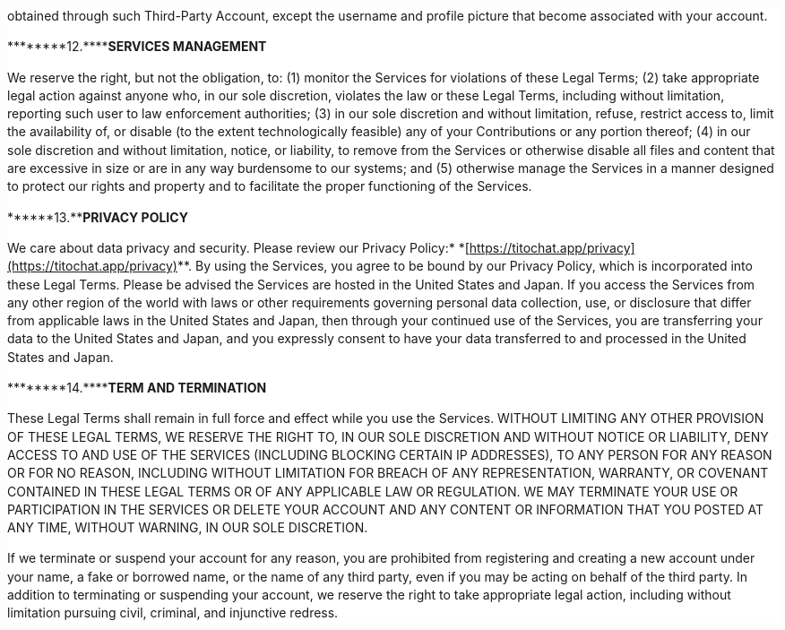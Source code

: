 obtained through such Third-Party Account, except the username and profile picture that become associated with your
account.

********12.******SERVICES MANAGEMENT**

We reserve the right, but not the obligation, to: (1) monitor the Services for violations of these Legal Terms; (2) take
appropriate legal action against anyone who, in our sole discretion, violates the law or these Legal Terms, including
without limitation, reporting such user to law enforcement authorities; (3) in our sole discretion and without
limitation, refuse, restrict access to, limit the availability of, or disable (to the extent technologically feasible)
any of your Contributions or any portion thereof; (4) in our sole discretion and without limitation, notice, or
liability, to remove from the Services or otherwise disable all files and content that are excessive in size or are in
any way burdensome to our systems; and (5) otherwise manage the Services in a manner designed to protect our rights and
property and to facilitate the proper functioning of the Services.

******13.****PRIVACY POLICY**

We care about data privacy and security. Please review our Privacy Policy:*
*[https://titochat.app/privacy](https://titochat.app/privacy)**. By using the Services, you agree to be bound by our
Privacy Policy, which is incorporated into these Legal Terms. Please be advised the Services are hosted in the United
States and Japan. If you access the Services from any other region of the world with laws or other requirements
governing personal data collection, use, or disclosure that differ from applicable laws in the United States and Japan,
then through your continued use of the Services, you are transferring your data to the United States and Japan, and you
expressly consent to have your data transferred to and processed in the United States and Japan.

********14.******TERM AND TERMINATION**

These Legal Terms shall remain in full force and effect while you use the Services. WITHOUT LIMITING ANY OTHER PROVISION
OF THESE LEGAL TERMS, WE RESERVE THE RIGHT TO, IN OUR SOLE DISCRETION AND WITHOUT NOTICE OR LIABILITY, DENY ACCESS TO
AND USE OF THE SERVICES (INCLUDING BLOCKING CERTAIN IP ADDRESSES), TO ANY PERSON FOR ANY REASON OR FOR NO REASON,
INCLUDING WITHOUT LIMITATION FOR BREACH OF ANY REPRESENTATION, WARRANTY, OR COVENANT CONTAINED IN THESE LEGAL TERMS OR
OF ANY APPLICABLE LAW OR REGULATION. WE MAY TERMINATE YOUR USE OR PARTICIPATION IN THE SERVICES OR DELETE YOUR ACCOUNT
AND ANY CONTENT OR INFORMATION THAT YOU POSTED AT ANY TIME, WITHOUT WARNING, IN OUR SOLE DISCRETION.

If we terminate or suspend your account for any reason, you are prohibited from registering and creating a new account
under your name, a fake or borrowed name, or the name of any third party, even if you may be acting on behalf of the
third party. In addition to terminating or suspending your account, we reserve the right to take appropriate legal
action, including without limitation pursuing civil, criminal, and injunctive redress.
